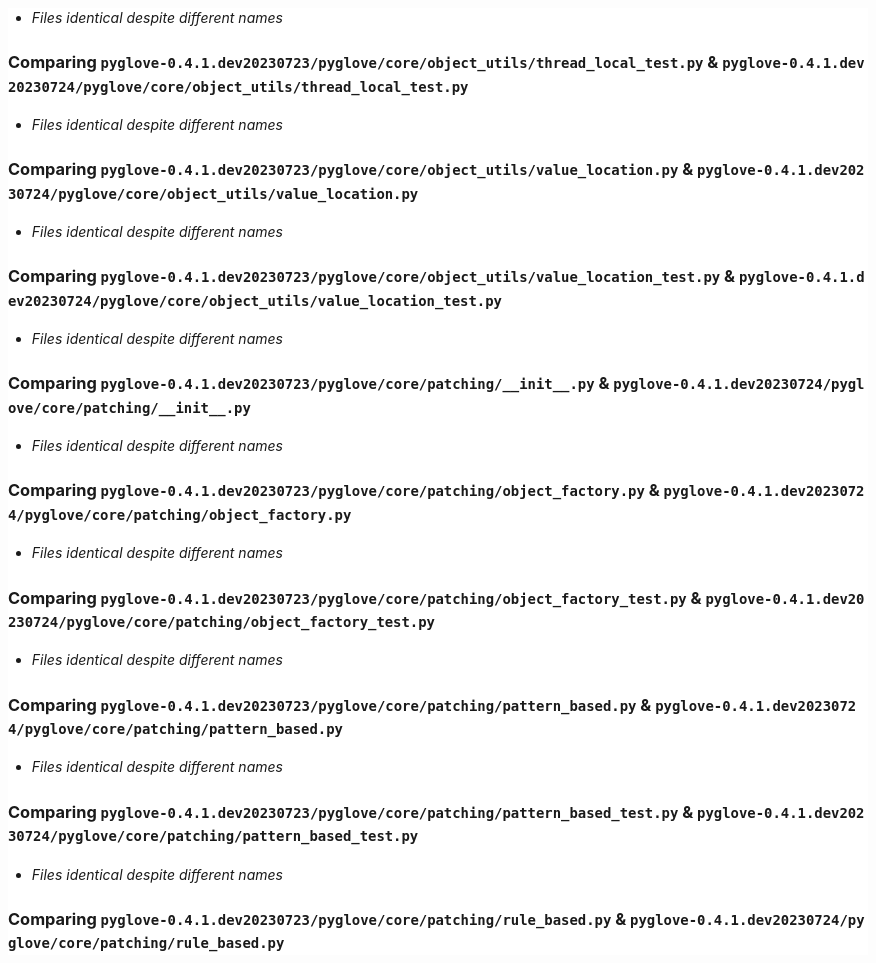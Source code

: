  * *Files identical despite different names*

### Comparing `pyglove-0.4.1.dev20230723/pyglove/core/object_utils/thread_local_test.py` & `pyglove-0.4.1.dev20230724/pyglove/core/object_utils/thread_local_test.py`

 * *Files identical despite different names*

### Comparing `pyglove-0.4.1.dev20230723/pyglove/core/object_utils/value_location.py` & `pyglove-0.4.1.dev20230724/pyglove/core/object_utils/value_location.py`

 * *Files identical despite different names*

### Comparing `pyglove-0.4.1.dev20230723/pyglove/core/object_utils/value_location_test.py` & `pyglove-0.4.1.dev20230724/pyglove/core/object_utils/value_location_test.py`

 * *Files identical despite different names*

### Comparing `pyglove-0.4.1.dev20230723/pyglove/core/patching/__init__.py` & `pyglove-0.4.1.dev20230724/pyglove/core/patching/__init__.py`

 * *Files identical despite different names*

### Comparing `pyglove-0.4.1.dev20230723/pyglove/core/patching/object_factory.py` & `pyglove-0.4.1.dev20230724/pyglove/core/patching/object_factory.py`

 * *Files identical despite different names*

### Comparing `pyglove-0.4.1.dev20230723/pyglove/core/patching/object_factory_test.py` & `pyglove-0.4.1.dev20230724/pyglove/core/patching/object_factory_test.py`

 * *Files identical despite different names*

### Comparing `pyglove-0.4.1.dev20230723/pyglove/core/patching/pattern_based.py` & `pyglove-0.4.1.dev20230724/pyglove/core/patching/pattern_based.py`

 * *Files identical despite different names*

### Comparing `pyglove-0.4.1.dev20230723/pyglove/core/patching/pattern_based_test.py` & `pyglove-0.4.1.dev20230724/pyglove/core/patching/pattern_based_test.py`

 * *Files identical despite different names*

### Comparing `pyglove-0.4.1.dev20230723/pyglove/core/patching/rule_based.py` & `pyglove-0.4.1.dev20230724/pyglove/core/patching/rule_based.py`
